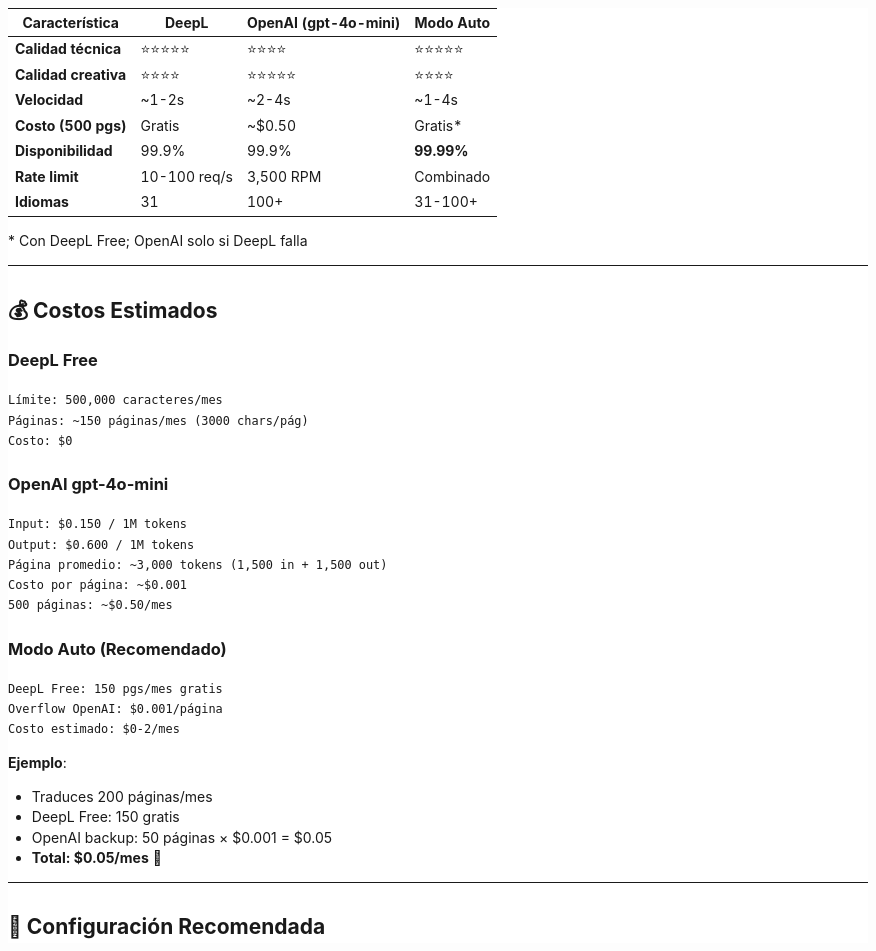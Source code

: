 | Característica | DeepL | OpenAI (gpt-4o-mini) | Modo Auto |
|----------------|-------|----------------------|-----------|
| **Calidad técnica** | ⭐⭐⭐⭐⭐ | ⭐⭐⭐⭐ | ⭐⭐⭐⭐⭐ |
| **Calidad creativa** | ⭐⭐⭐⭐ | ⭐⭐⭐⭐⭐ | ⭐⭐⭐⭐ |
| **Velocidad** | ~1-2s | ~2-4s | ~1-4s |
| **Costo (500 pgs)** | Gratis | ~$0.50 | Gratis* |
| **Disponibilidad** | 99.9% | 99.9% | **99.99%** |
| **Rate limit** | 10-100 req/s | 3,500 RPM | Combinado |
| **Idiomas** | 31 | 100+ | 31-100+ |

\* Con DeepL Free; OpenAI solo si DeepL falla

---

## 💰 Costos Estimados

### DeepL Free
```
Límite: 500,000 caracteres/mes
Páginas: ~150 páginas/mes (3000 chars/pág)
Costo: $0
```

### OpenAI gpt-4o-mini
```
Input: $0.150 / 1M tokens
Output: $0.600 / 1M tokens
Página promedio: ~3,000 tokens (1,500 in + 1,500 out)
Costo por página: ~$0.001
500 páginas: ~$0.50/mes
```

### Modo Auto (Recomendado)
```
DeepL Free: 150 pgs/mes gratis
Overflow OpenAI: $0.001/página
Costo estimado: $0-2/mes
```

**Ejemplo**:
- Traduces 200 páginas/mes
- DeepL Free: 150 gratis
- OpenAI backup: 50 páginas × $0.001 = $0.05
- **Total: $0.05/mes** 🎉

---

## 🔧 Configuración Recomendada
